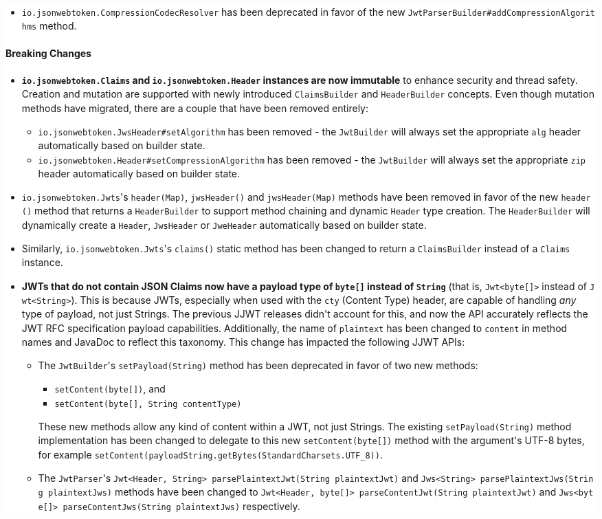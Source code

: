 
* `io.jsonwebtoken.CompressionCodecResolver` has been deprecated in favor of the new
  `JwtParserBuilder#addCompressionAlgorithms` method.


#### Breaking Changes

* **`io.jsonwebtoken.Claims` and `io.jsonwebtoken.Header` instances are now immutable** to enhance security and thread
  safety.  Creation and mutation are supported with newly introduced `ClaimsBuilder` and `HeaderBuilder` concepts.
  Even though mutation methods have migrated, there are a couple that have been removed entirely:
  * `io.jsonwebtoken.JwsHeader#setAlgorithm` has been removed - the `JwtBuilder` will always set the appropriate
    `alg` header automatically based on builder state.
  * `io.jsonwebtoken.Header#setCompressionAlgorithm` has been removed - the `JwtBuilder` will always set the appropriate
  `zip` header automatically based on builder state.


* `io.jsonwebtoken.Jwts`'s `header(Map)`, `jwsHeader()` and `jwsHeader(Map)` methods have been removed in favor
  of the new `header()` method that returns a `HeaderBuilder` to support method chaining and dynamic `Header` type 
  creation. The `HeaderBuilder` will dynamically create a `Header`, `JwsHeader` or `JweHeader` automatically based on 
  builder state.


* Similarly, `io.jsonwebtoken.Jwts`'s `claims()` static method has been changed to return a `ClaimsBuilder` instead
  of a `Claims` instance.


* **JWTs that do not contain JSON Claims now have a payload type of `byte[]` instead of `String`** (that is, 
  `Jwt<byte[]>` instead of `Jwt<String>`).  This is because JWTs, especially when used with the 
  `cty` (Content Type) header, are capable of handling _any_ type of payload, not just Strings. The previous JJWT 
  releases didn't account for this, and now the API accurately reflects the JWT RFC specification payload 
  capabilities. Additionally, the name of `plaintext` has been changed to `content` in method names and JavaDoc to 
  reflect this taxonomy. This change has impacted the following JJWT APIs:

  * The `JwtBuilder`'s `setPayload(String)` method has been deprecated in favor of two new methods:
  
    * `setContent(byte[])`, and 
    * `setContent(byte[], String contentType)`
    
    These new methods allow any kind of content
    within a JWT, not just Strings. The existing `setPayload(String)` method implementation has been changed to 
    delegate to this new `setContent(byte[])` method with the argument's UTF-8 bytes, for example 
    `setContent(payloadString.getBytes(StandardCharsets.UTF_8))`.

  * The `JwtParser`'s `Jwt<Header, String> parsePlaintextJwt(String plaintextJwt)` and
    `Jws<String> parsePlaintextJws(String plaintextJws)` methods have been changed to
    `Jwt<Header, byte[]> parseContentJwt(String plaintextJwt)` and
    `Jws<byte[]> parseContentJws(String plaintextJws)` respectively.
